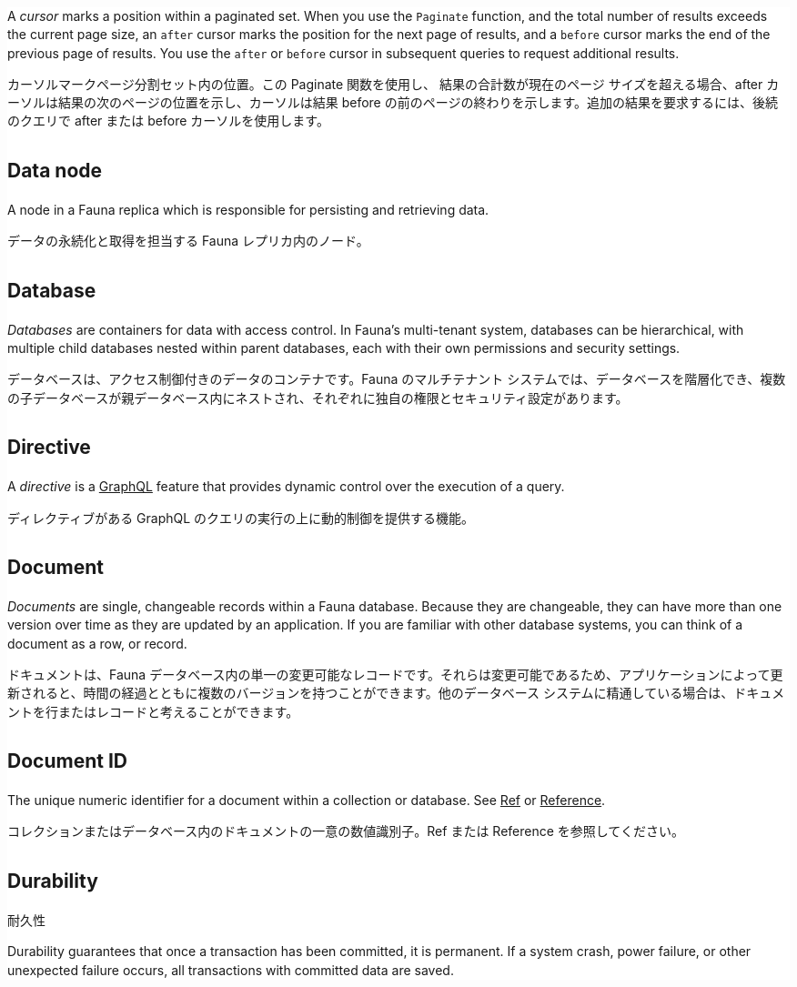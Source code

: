 A _cursor_ marks a position within a paginated set. When you use the `Paginate` function, and the total number of results exceeds the current page size, an `after` cursor marks the position for the next page of results, and a `before` cursor marks the end of the previous page of results. You use the `after` or `before` cursor in subsequent queries to request additional results.

カーソルマークページ分割セット内の位置。この Paginate 関数を使用し、 結果の合計数が現在のページ サイズを超える場合、after カーソルは結果の次のページの位置を示し、カーソルは結果 before の前のページの終わりを示します。追加の結果を要求するには、後続のクエリで after または before カーソルを使用します。

## Data node

A node in a Fauna replica which is responsible for persisting and retrieving data.

データの永続化と取得を担当する Fauna レプリカ内のノード。

## Database

_Databases_ are containers for data with access control. In Fauna’s multi-tenant system, databases can be hierarchical, with multiple child databases nested within parent databases, each with their own permissions and security settings.

データベースは、アクセス制御付きのデータのコンテナです。Fauna のマルチテナント システムでは、データベースを階層化でき、複数の子データベースが親データベース内にネストされ、それぞれに独自の権限とセキュリティ設定があります。

## Directive

A _directive_ is a [GraphQL](#GraphQL) feature that provides dynamic control over the execution of a query.

ディレクティブがある GraphQL のクエリの実行の上に動的制御を提供する機能。

## Document

_Documents_ are single, changeable records within a Fauna database. Because they are changeable, they can have more than one version over time as they are updated by an application. If you are familiar with other database systems, you can think of a document as a row, or record.

ドキュメントは、Fauna データベース内の単一の変更可能なレコードです。それらは変更可能であるため、アプリケーションによって更新されると、時間の経過とともに複数のバージョンを持つことができます。他のデータベース システムに精通している場合は、ドキュメントを行またはレコードと考えることができます。

## Document ID

The unique numeric identifier for a document within a collection or database. See [Ref](#Ref) or [Reference](https://docs.fauna.com/fauna/current/api/fql/types#ref).

コレクションまたはデータベース内のドキュメントの一意の数値識別子。Ref または Reference を参照してください。

## Durability

耐久性

Durability guarantees that once a transaction has been committed, it is permanent. If a system crash, power failure, or other unexpected failure occurs, all transactions with committed data are saved.
